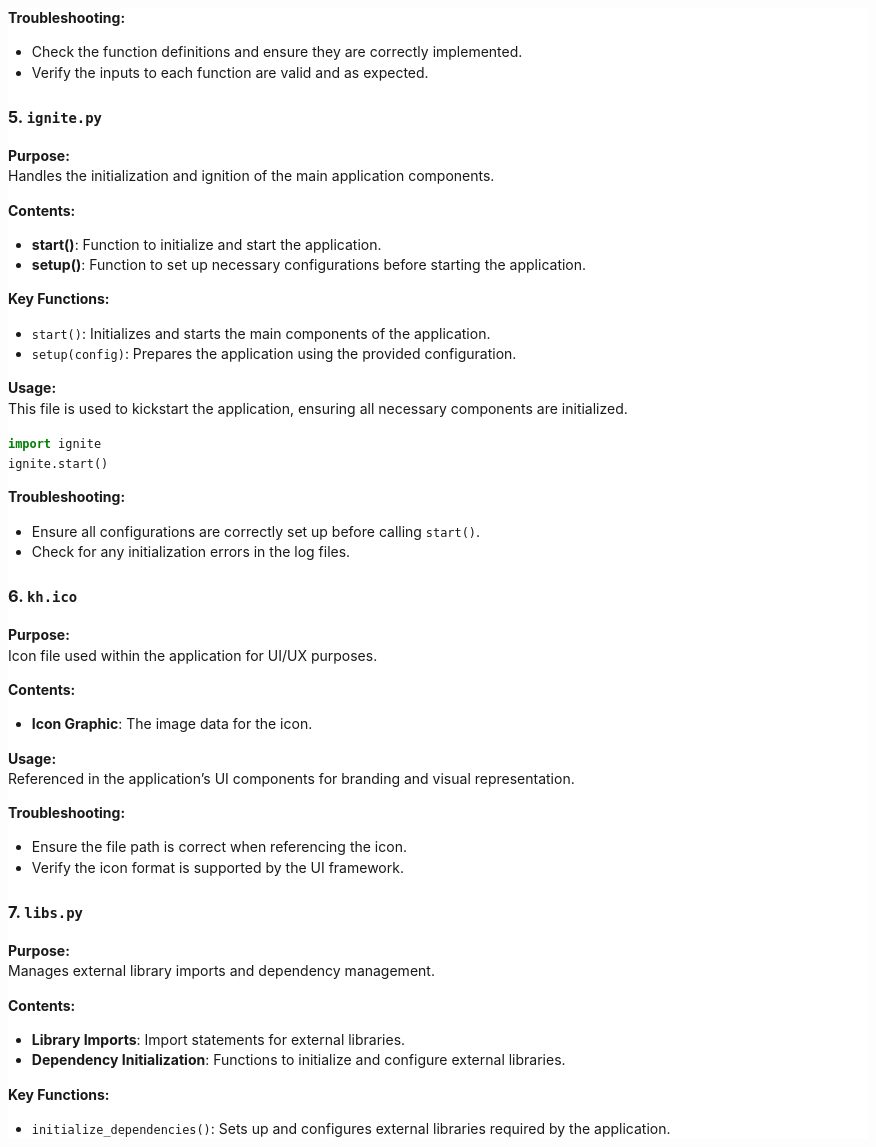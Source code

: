**Troubleshooting:**
- Check the function definitions and ensure they are correctly implemented.
- Verify the inputs to each function are valid and as expected.

### 5. `ignite.py`

**Purpose:**  
Handles the initialization and ignition of the main application components.

**Contents:**
- **start()**: Function to initialize and start the application.
- **setup()**: Function to set up necessary configurations before starting the application.

**Key Functions:**
- `start()`: Initializes and starts the main components of the application.
- `setup(config)`: Prepares the application using the provided configuration.

**Usage:**  
This file is used to kickstart the application, ensuring all necessary components are initialized.

```python
import ignite
ignite.start()
```

**Troubleshooting:**
- Ensure all configurations are correctly set up before calling `start()`.
- Check for any initialization errors in the log files.

### 6. `kh.ico`

**Purpose:**  
Icon file used within the application for UI/UX purposes.

**Contents:**
- **Icon Graphic**: The image data for the icon.

**Usage:**  
Referenced in the application’s UI components for branding and visual representation.

**Troubleshooting:**
- Ensure the file path is correct when referencing the icon.
- Verify the icon format is supported by the UI framework.

### 7. `libs.py`

**Purpose:**  
Manages external library imports and dependency management.

**Contents:**
- **Library Imports**: Import statements for external libraries.
- **Dependency Initialization**: Functions to initialize and configure external libraries.

**Key Functions:**
- `initialize_dependencies()`: Sets up and configures external libraries required by the application.
